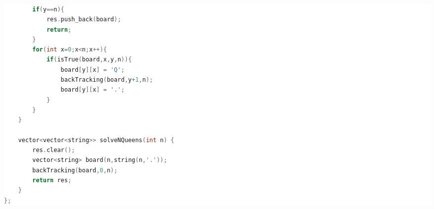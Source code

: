 ``` c++ 
        if(y==n){
            res.push_back(board);
            return;
        }
        for(int x=0;x<n;x++){
            if(isTrue(board,x,y,n)){
                board[y][x] = 'Q';
                backTracking(board,y+1,n);
                board[y][x] = '.';
            }
        }
    }

    vector<vector<string>> solveNQueens(int n) {
        res.clear();
        vector<string> board(n,string(n,'.'));
        backTracking(board,0,n);
        return res;
    }
};
```



